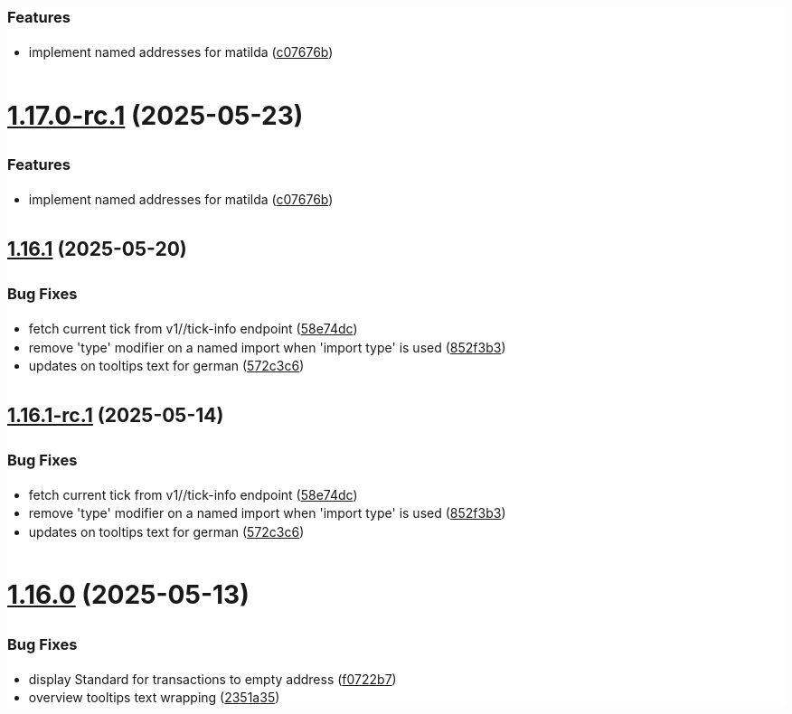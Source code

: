 ### Features

* implement named addresses for matilda ([c07676b](https://github.com/qubic/explorer-frontend/commit/c07676b98ec6c341e37f98685f554ef6c6594782))

# [1.17.0-rc.1](https://github.com/qubic/explorer-frontend/compare/v1.16.1...v1.17.0-rc.1) (2025-05-23)


### Features

* implement named addresses for matilda ([c07676b](https://github.com/qubic/explorer-frontend/commit/c07676b98ec6c341e37f98685f554ef6c6594782))

## [1.16.1](https://github.com/qubic/explorer-frontend/compare/v1.16.0...v1.16.1) (2025-05-20)


### Bug Fixes

* fetch current tick from v1//tick-info endpoint ([58e74dc](https://github.com/qubic/explorer-frontend/commit/58e74dc7e9cd88daef8e6c136cd346ac5963feec))
* remove 'type' modifier on a named import when 'import type' is used ([852f3b3](https://github.com/qubic/explorer-frontend/commit/852f3b3e7b53e4c7d6dff42b58309b1356e2e88f))
* updates on tooltips text for german ([572c3c6](https://github.com/qubic/explorer-frontend/commit/572c3c6d480a11ef3c42bdeed1c1c83c20d29ba4))

## [1.16.1-rc.1](https://github.com/qubic/explorer-frontend/compare/v1.16.0...v1.16.1-rc.1) (2025-05-14)


### Bug Fixes

* fetch current tick from v1//tick-info endpoint ([58e74dc](https://github.com/qubic/explorer-frontend/commit/58e74dc7e9cd88daef8e6c136cd346ac5963feec))
* remove 'type' modifier on a named import when 'import type' is used ([852f3b3](https://github.com/qubic/explorer-frontend/commit/852f3b3e7b53e4c7d6dff42b58309b1356e2e88f))
* updates on tooltips text for german ([572c3c6](https://github.com/qubic/explorer-frontend/commit/572c3c6d480a11ef3c42bdeed1c1c83c20d29ba4))

# [1.16.0](https://github.com/qubic/explorer-frontend/compare/v1.15.0...v1.16.0) (2025-05-13)


### Bug Fixes

* display Standard for transactions to empty address ([f0722b7](https://github.com/qubic/explorer-frontend/commit/f0722b71419247064374017aee60517945b7f956))
* overview tooltips text wrapping ([2351a35](https://github.com/qubic/explorer-frontend/commit/2351a35ff47633d65cf86c18e87cce423b7a24bb))
